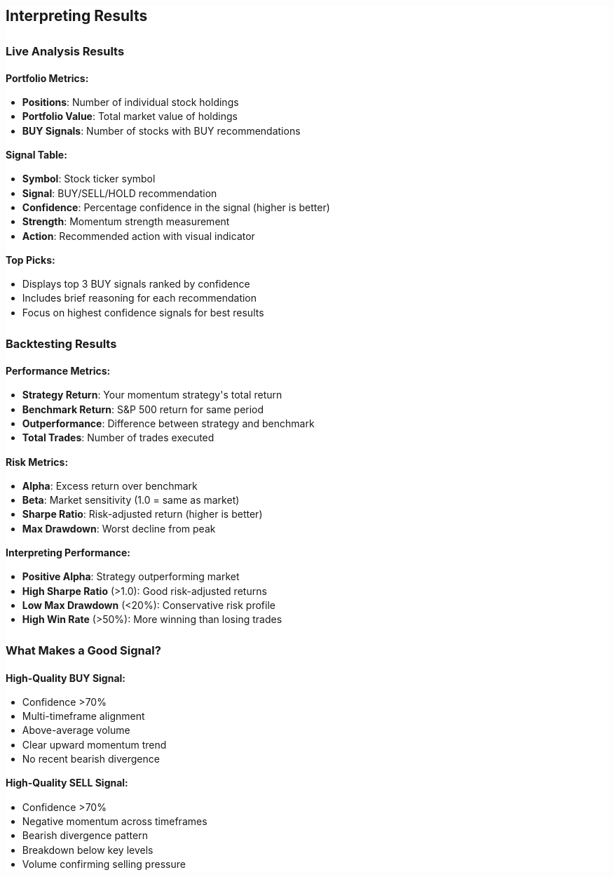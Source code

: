 
## Interpreting Results

### Live Analysis Results

**Portfolio Metrics:**
- **Positions**: Number of individual stock holdings
- **Portfolio Value**: Total market value of holdings
- **BUY Signals**: Number of stocks with BUY recommendations

**Signal Table:**
- **Symbol**: Stock ticker symbol
- **Signal**: BUY/SELL/HOLD recommendation
- **Confidence**: Percentage confidence in the signal (higher is better)
- **Strength**: Momentum strength measurement
- **Action**: Recommended action with visual indicator

**Top Picks:**
- Displays top 3 BUY signals ranked by confidence
- Includes brief reasoning for each recommendation
- Focus on highest confidence signals for best results

### Backtesting Results

**Performance Metrics:**
- **Strategy Return**: Your momentum strategy's total return
- **Benchmark Return**: S&P 500 return for same period
- **Outperformance**: Difference between strategy and benchmark
- **Total Trades**: Number of trades executed

**Risk Metrics:**
- **Alpha**: Excess return over benchmark
- **Beta**: Market sensitivity (1.0 = same as market)
- **Sharpe Ratio**: Risk-adjusted return (higher is better)
- **Max Drawdown**: Worst decline from peak

**Interpreting Performance:**
- **Positive Alpha**: Strategy outperforming market
- **High Sharpe Ratio** (>1.0): Good risk-adjusted returns
- **Low Max Drawdown** (<20%): Conservative risk profile
- **High Win Rate** (>50%): More winning than losing trades

### What Makes a Good Signal?

**High-Quality BUY Signal:**
- Confidence >70%
- Multi-timeframe alignment
- Above-average volume
- Clear upward momentum trend
- No recent bearish divergence

**High-Quality SELL Signal:**
- Confidence >70%
- Negative momentum across timeframes
- Bearish divergence pattern
- Breakdown below key levels
- Volume confirming selling pressure
